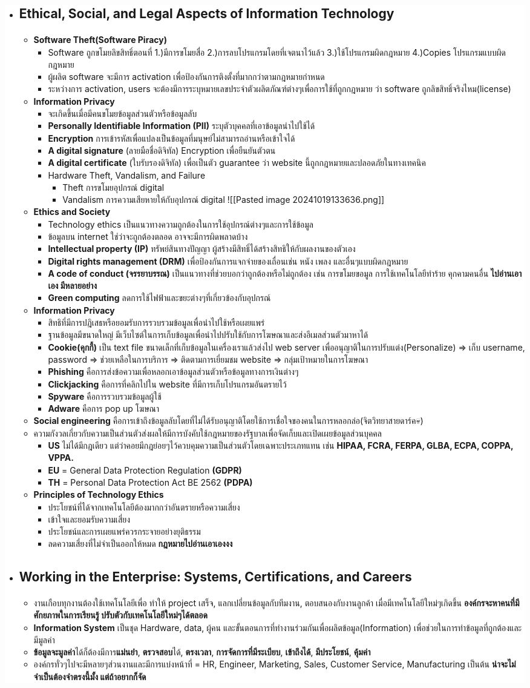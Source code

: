 - ## Ethical, Social, and Legal Aspects of Information Technology
	- **Software Theft(Software Piracy)**
		- Software ถูกขโมยลิขสิทธิ์ตอนที่
			1.)มีการขโมยสื่อ
			2.)การลบโปรแกรมโดยที่เจตนาไว้แล้ว
			3.)ใช้โปรแกรมผิดกฎหมาย
			4.)Copies โปรแกรมแบบผิดกฎหมาย
		- ผู้ผลิต software จะมีการ activation เพื่อป้องกันการติงตั้งที่มากกว่าตามกฎหมายกำหนด
		- ระหว่างการ activation, users จะต้องมีการระบุหมายเลขประจำตัวผลิตภัณฑ์ต่างๆเพื่อการใช้ที่ถูกกฎหมาย ว่า software ถูกลิขสิทธิ์จริงไหม(license)
	- **Information Privacy**
		- จะเกิดขึ้นเมื่อมีคนขโมยข้อมูลส่วนตัวหรือข้อมูลลับ
		- **Personally Identifiable Information (PII)** ระบุตัวบุคคลที่เอาข้อมูลนำไปใช้ได้
		- **Encryption** การเข้ารหัสเพื่อแปลงเป็นข้อมูลที่มนุษย์ไม่สามารถอ่านหรือเข้าใจได้
		- **A digital signature** (ลายมือชื่อดิจิทัล) Encryption เพื่อยืนยันตัวตน
		- **A digital certificate** (ใบรับรองดิจิทัล) เพื่อเป็นตัว guarantee ว่า website นี้ถูกกฎหมายและปลอดภัยในทางเทคนิค
		- Hardware Theft, Vandalism, and Failure
			- Theft การขโมยอุปกรณ์ digital
			- Vandalism การความเสียหายให้กับอุปกรณ์ digital ![[Pasted image 20241019133636.png]]
	- **Ethics and Society**
		- Technology ethics เป็นแนวทางความถูกต้องในการใช้อุปกรณ์ต่างๆและการใช้ข้อมูล
		- ข้อมูลบน internet ใช่ว่าจะถูกต้องตลอด อาจจะมีการผิดพลาดบ้าง
		- **Intellectual property (IP)** ทรัพย์สินทางปัญญา ผู้สร้างมีสิทธิ์ได้สร้างสิทธิให้กับผลงานของตัวเอง
		- **Digital rights management (DRM)** เพื่อป้องกันการแจกจ่ายของเถื่อนเช่น หนัง เพลง และอื่นๆแบบผิดกฎหมาย
		- **A code of conduct (จรรยาบรรณ)** เป็นแนวทางที่ช่วยบอกว่าถูกต้องหรือไม่ถูกต้อง เช่น การขโมยขอมูล การใช้เทคโนโลยีทำร้าย คุกคามคนอื่น **ไปอ่านเอาเอง มีหลายอย่าง** 
		- **Green computing** ลดการใช้ไฟฟ้าและขยะต่างๆที่เกี่ยวข้องกับอุปกรณ์
	- **Information Privacy**
		- สิทธิที่มีการปฎิเสธหรือยอมรับการรวบรวมข้อมูลเพื่อนำไปใช้หรือเผยแพร่
		- ฐานข้อมูลมีขนาดใหญ่ มีเว็บไซต์ในการเก็บข้อมูลเพื่อนำไปปรับใช้กับการโฆษณาและส่งอีเมลส่วนตัวมาหาได้
		- **Cookie(คุกกี้)** เป็น text file ขนาดเล็กที่เก็บข้อมูลในเครื่องเราแล้วส่งไป web server เพื่ออนุญาติในการปรับแต่ง(Personalize) => เก็บ username, password => ช่วยเหลือในการบริการ => ติดตามการเยี่ยมชม website => กลุ่มเป้าหมายในการโฆษณา
		- **Phishing** คือการส่งข้อความเพื่อหลอกเอาข้อมูลส่วนตัวหรือข้อมูลทางการเงินต่างๆ
		- **Clickjacking** คือการที่คลิกไปใน website ที่มีการเก็บโปรแกรมอันตรายไว้
		- **Spyware** คือการรวบรวมข้อมูลผู้ใช้
		- **Adware** คือการ pop up โฆษณา
	- **Social engineering** คือการเข้าถึงข้อมูลลับโดยที่ไม่ได้รับอนุญาติโดยใช้การเชื่อใจของคนในการหลอกล่อ(จิตวิทยาสายดาร์ค💀)
	- ความกังวลเกี่ยวกับความเป็นส่วนตัวส่งผลให้มีการบังคับใช้กฎหมายของรัฐบาลเพื่อจัดเก็บและเปิดเผยข้อมูลส่วนบุคคล
		- **US** ไม่ได้มีกฎเดียว แต่ว่าคอยมีกฎย่อยๆไว้ควบคุมความเป็นส่วนตัวโดยเฉพาะประเภทแทน เช่น **HIPAA, FCRA, FERPA, GLBA, ECPA, COPPA, VPPA.**
		- **EU** = General Data Protection Regulation **(GDPR)**
		- **TH** = Personal Data Protection Act BE 2562 **(PDPA)**
	- **Principles of Technology Ethics**
		- ประโยชน์ที่ได้จากเทคโนโลยีต้องมากกว่าอันตรายหรือความเสี่ยง
		- เข้าใจและยอมรับความเสี่ยง
		- ประโยชน์และการเผยแพร่ควรกระจายอย่างยุติธรรม
		- ลดความเสี่ยงที่ไม่จำเป็นออกให้หมด
	**กฎหมายไปอ่านเอาเองงง**
- ## Working in the Enterprise: Systems, Certifications, and Careers
	- งานเกือบทุกงานต้องใช้เทคโนโลยีเพื่อ ทำให้ project เสร็จ, แลกเปลี่ยนข้อมูลกับทีมงาน, ตอบสนองกับงานลูกค้า เมื่อมีเทคโนโลยีใหม่ๆเกิดขึ้น **องค์กรจะหาคนที่มีศักยภาพในการเรียนรู้ ปรับตัวกับเทคโนโลยีใหม่ๆได้ตลอด**
	- **Information System**  เป็นชุด Hardware, data, ผู้คน และขั้นตอนการที่ทำงานร่วมกันเพื่อผลิตข้อมูล(Information) เพื่อช่วยในการทำข้อมูลที่ถูกต้องและมีมูลค่า
	- **ข้อมูลจะมูลค่า**ได้ก็ต้องมีการ**แม่นยำ**, **ตรวจสอบ**ได้, **ตรงเวลา**, **การจัดการที่มีระเบียบ**, **เข้าถึงได้**, **มีประโยชน์**, **คุ้มค่า**
	- องค์กรทั่วๆไปจะมีหลายๆส่วนงานและมีการแบ่งหน้าที่ = HR, Engineer, Marketing, Sales, Customer Service, Manufacturing เป็นต้น **น่าจะไม่จำเป็นต้องจำตรงนี้มั้ง แต่ถ้าอยากก็จัด**